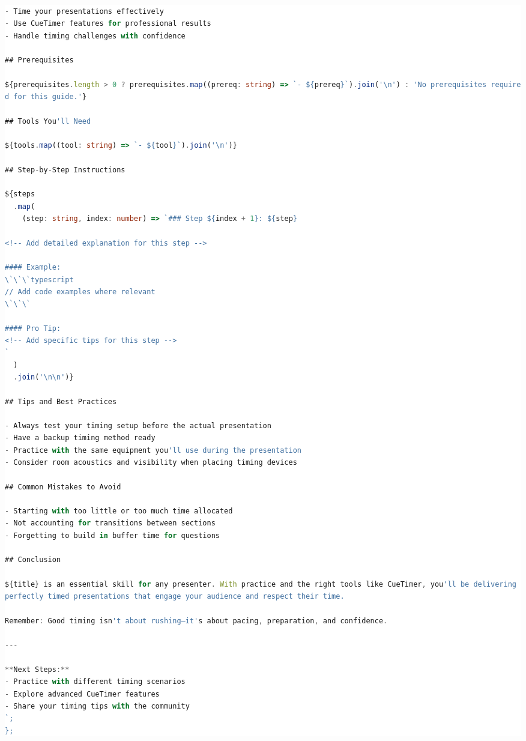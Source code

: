```typescript
- Time your presentations effectively
- Use CueTimer features for professional results
- Handle timing challenges with confidence

## Prerequisites

${prerequisites.length > 0 ? prerequisites.map((prereq: string) => `- ${prereq}`).join('\n') : 'No prerequisites required for this guide.'}

## Tools You'll Need

${tools.map((tool: string) => `- ${tool}`).join('\n')}

## Step-by-Step Instructions

${steps
  .map(
    (step: string, index: number) => `### Step ${index + 1}: ${step}

<!-- Add detailed explanation for this step -->

#### Example:
\`\`\`typescript
// Add code examples where relevant
\`\`\`

#### Pro Tip:
<!-- Add specific tips for this step -->
`
  )
  .join('\n\n')}

## Tips and Best Practices

- Always test your timing setup before the actual presentation
- Have a backup timing method ready
- Practice with the same equipment you'll use during the presentation
- Consider room acoustics and visibility when placing timing devices

## Common Mistakes to Avoid

- Starting with too little or too much time allocated
- Not accounting for transitions between sections
- Forgetting to build in buffer time for questions

## Conclusion

${title} is an essential skill for any presenter. With practice and the right tools like CueTimer, you'll be delivering perfectly timed presentations that engage your audience and respect their time.

Remember: Good timing isn't about rushing—it's about pacing, preparation, and confidence.

---

**Next Steps:**
- Practice with different timing scenarios
- Explore advanced CueTimer features
- Share your timing tips with the community
`;
};
```
